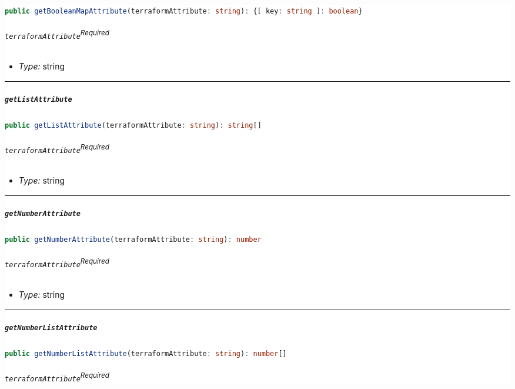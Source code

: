 ```typescript
public getBooleanMapAttribute(terraformAttribute: string): {[ key: string ]: boolean}
```

###### `terraformAttribute`<sup>Required</sup> <a name="terraformAttribute" id="rhizo-co-terraform-provider-grafana.roleAssignmentItem.RoleAssignmentItem.getBooleanMapAttribute.parameter.terraformAttribute"></a>

- *Type:* string

---

##### `getListAttribute` <a name="getListAttribute" id="rhizo-co-terraform-provider-grafana.roleAssignmentItem.RoleAssignmentItem.getListAttribute"></a>

```typescript
public getListAttribute(terraformAttribute: string): string[]
```

###### `terraformAttribute`<sup>Required</sup> <a name="terraformAttribute" id="rhizo-co-terraform-provider-grafana.roleAssignmentItem.RoleAssignmentItem.getListAttribute.parameter.terraformAttribute"></a>

- *Type:* string

---

##### `getNumberAttribute` <a name="getNumberAttribute" id="rhizo-co-terraform-provider-grafana.roleAssignmentItem.RoleAssignmentItem.getNumberAttribute"></a>

```typescript
public getNumberAttribute(terraformAttribute: string): number
```

###### `terraformAttribute`<sup>Required</sup> <a name="terraformAttribute" id="rhizo-co-terraform-provider-grafana.roleAssignmentItem.RoleAssignmentItem.getNumberAttribute.parameter.terraformAttribute"></a>

- *Type:* string

---

##### `getNumberListAttribute` <a name="getNumberListAttribute" id="rhizo-co-terraform-provider-grafana.roleAssignmentItem.RoleAssignmentItem.getNumberListAttribute"></a>

```typescript
public getNumberListAttribute(terraformAttribute: string): number[]
```

###### `terraformAttribute`<sup>Required</sup> <a name="terraformAttribute" id="rhizo-co-terraform-provider-grafana.roleAssignmentItem.RoleAssignmentItem.getNumberListAttribute.parameter.terraformAttribute"></a>
